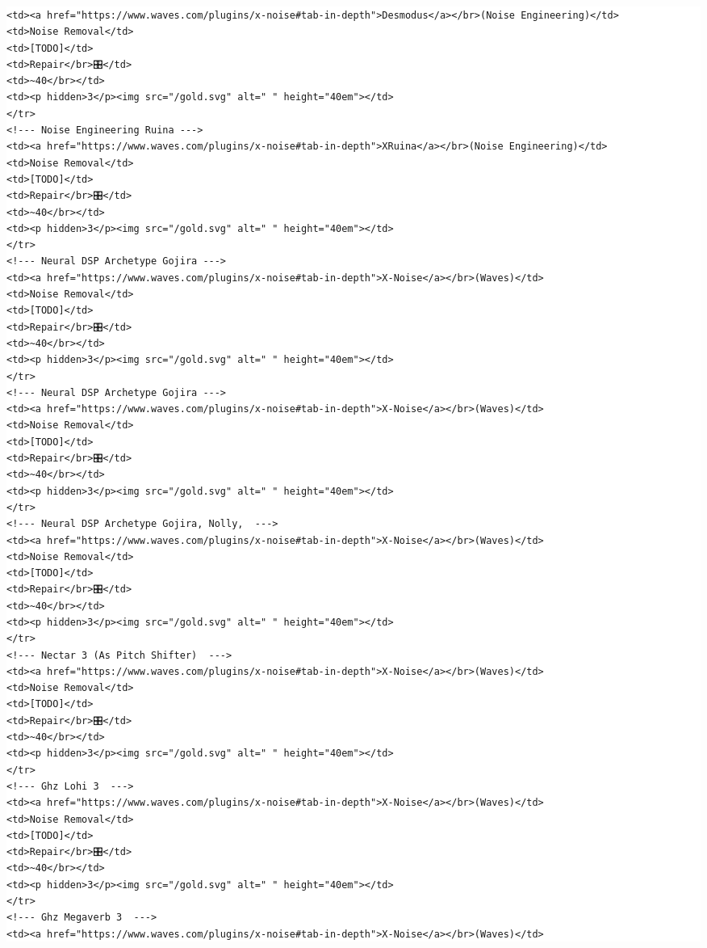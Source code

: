     <td><a href="https://www.waves.com/plugins/x-noise#tab-in-depth">Desmodus</a></br>(Noise Engineering)</td>
    <td>Noise Removal</td>
    <td>[TODO]</td>
	<td>Repair</br>🎛</td>
	<td>~40</br></td>
    <td><p hidden>3</p><img src="/gold.svg" alt=" " height="40em"></td>
  	</tr>
    <!--- Noise Engineering Ruina ---> 
    <td><a href="https://www.waves.com/plugins/x-noise#tab-in-depth">XRuina</a></br>(Noise Engineering)</td>
    <td>Noise Removal</td>
    <td>[TODO]</td>
	<td>Repair</br>🎛</td>
	<td>~40</br></td>
    <td><p hidden>3</p><img src="/gold.svg" alt=" " height="40em"></td>
  	</tr>
    <!--- Neural DSP Archetype Gojira ---> 
    <td><a href="https://www.waves.com/plugins/x-noise#tab-in-depth">X-Noise</a></br>(Waves)</td>
    <td>Noise Removal</td>
    <td>[TODO]</td>
	<td>Repair</br>🎛</td>
	<td>~40</br></td>
    <td><p hidden>3</p><img src="/gold.svg" alt=" " height="40em"></td>
  	</tr>
    <!--- Neural DSP Archetype Gojira ---> 
    <td><a href="https://www.waves.com/plugins/x-noise#tab-in-depth">X-Noise</a></br>(Waves)</td>
    <td>Noise Removal</td>
    <td>[TODO]</td>
	<td>Repair</br>🎛</td>
	<td>~40</br></td>
    <td><p hidden>3</p><img src="/gold.svg" alt=" " height="40em"></td>
  	</tr>
    <!--- Neural DSP Archetype Gojira, Nolly,  ---> 
    <td><a href="https://www.waves.com/plugins/x-noise#tab-in-depth">X-Noise</a></br>(Waves)</td>
    <td>Noise Removal</td>
    <td>[TODO]</td>
	<td>Repair</br>🎛</td>
	<td>~40</br></td>
    <td><p hidden>3</p><img src="/gold.svg" alt=" " height="40em"></td>
  	</tr>
    <!--- Nectar 3 (As Pitch Shifter)  ---> 
    <td><a href="https://www.waves.com/plugins/x-noise#tab-in-depth">X-Noise</a></br>(Waves)</td>
    <td>Noise Removal</td>
    <td>[TODO]</td>
	<td>Repair</br>🎛</td>
	<td>~40</br></td>
    <td><p hidden>3</p><img src="/gold.svg" alt=" " height="40em"></td>
  	</tr>
    <!--- Ghz Lohi 3  ---> 
    <td><a href="https://www.waves.com/plugins/x-noise#tab-in-depth">X-Noise</a></br>(Waves)</td>
    <td>Noise Removal</td>
    <td>[TODO]</td>
	<td>Repair</br>🎛</td>
	<td>~40</br></td>
    <td><p hidden>3</p><img src="/gold.svg" alt=" " height="40em"></td>
  	</tr>
    <!--- Ghz Megaverb 3  ---> 
    <td><a href="https://www.waves.com/plugins/x-noise#tab-in-depth">X-Noise</a></br>(Waves)</td>